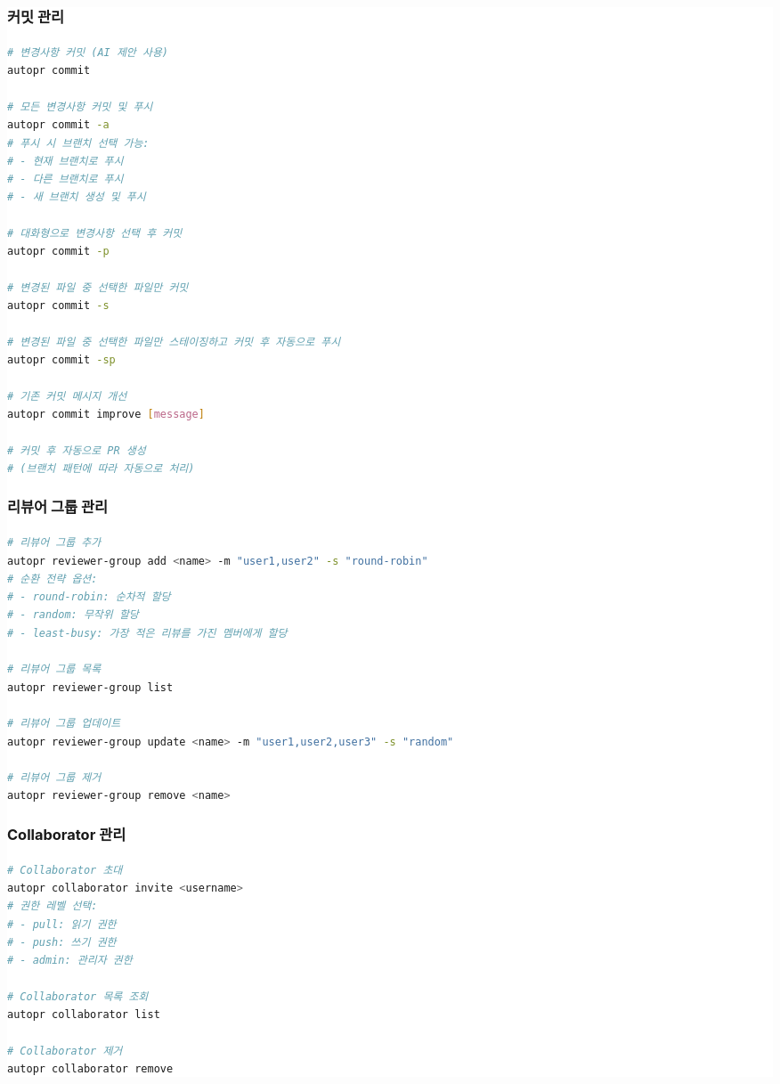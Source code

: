 ### 커밋 관리

```bash
# 변경사항 커밋 (AI 제안 사용)
autopr commit

# 모든 변경사항 커밋 및 푸시
autopr commit -a
# 푸시 시 브랜치 선택 가능:
# - 현재 브랜치로 푸시
# - 다른 브랜치로 푸시
# - 새 브랜치 생성 및 푸시

# 대화형으로 변경사항 선택 후 커밋
autopr commit -p

# 변경된 파일 중 선택한 파일만 커밋
autopr commit -s

# 변경된 파일 중 선택한 파일만 스테이징하고 커밋 후 자동으로 푸시
autopr commit -sp

# 기존 커밋 메시지 개선
autopr commit improve [message]

# 커밋 후 자동으로 PR 생성
# (브랜치 패턴에 따라 자동으로 처리)
```

### 리뷰어 그룹 관리

```bash
# 리뷰어 그룹 추가
autopr reviewer-group add <name> -m "user1,user2" -s "round-robin"
# 순환 전략 옵션:
# - round-robin: 순차적 할당
# - random: 무작위 할당
# - least-busy: 가장 적은 리뷰를 가진 멤버에게 할당

# 리뷰어 그룹 목록
autopr reviewer-group list

# 리뷰어 그룹 업데이트
autopr reviewer-group update <name> -m "user1,user2,user3" -s "random"

# 리뷰어 그룹 제거
autopr reviewer-group remove <name>
```

### Collaborator 관리

```bash
# Collaborator 초대
autopr collaborator invite <username>
# 권한 레벨 선택:
# - pull: 읽기 권한
# - push: 쓰기 권한
# - admin: 관리자 권한

# Collaborator 목록 조회
autopr collaborator list

# Collaborator 제거
autopr collaborator remove

```